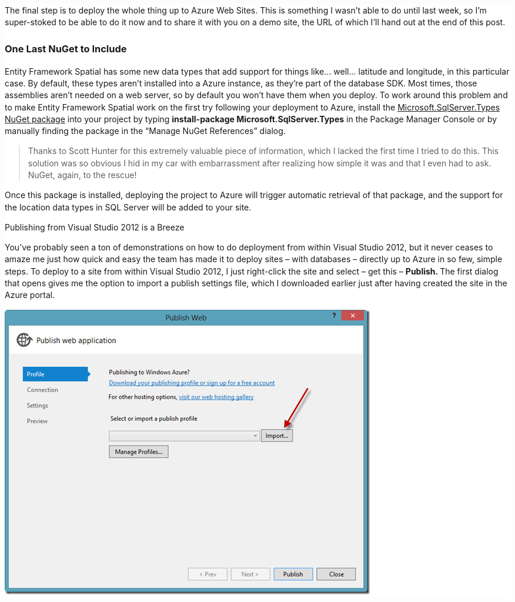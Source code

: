 </p>
<p>The final step is to deploy the whole thing up to Azure Web Sites. This is something I wasn&#x2019;t able to do until last week, so I&#x2019;m super-stoked to be able to do it now and to share it with you on a demo site, the URL of which I&#x2019;ll hand out at the end of
  this post. </p>
<h3>One Last NuGet to Include</h3>
<p>Entity Framework Spatial has some new data types that add support for things like&#x2026; well... latitude and longitude, in this particular case. By default, these types aren&#x2019;t installed into a Azure instance, as they&#x2019;re part of the database SDK. Most times,
  those assemblies aren&#x2019;t needed on a web server, so by default you won&#x2019;t have them when you deploy. To work around this problem and to make Entity Framework Spatial work on the first try following your deployment to Azure, install the
  <a href="http://nuget.org/packages/microsoft.sqlserver.types">Microsoft.SqlServer.Types NuGet package</a>  into your project by typing <strong>install-package Microsoft.SqlServer.Types</strong>  in the Package Manager Console or by manually finding the package in the &#x201C;Manage NuGet References&#x201D; dialog. </p>
<blockquote>
  <p>Thanks to Scott Hunter for this extremely valuable piece of information, which I lacked the first time I tried to do this. This solution was so obvious I hid in my car with embarrassment after realizing how simple it was and that I even had to ask.
    NuGet, again, to the rescue!</p>
</blockquote>
<p>Once this package is installed, deploying the project to Azure will trigger automatic retrieval of that package, and the support for the location data types in SQL Server will be added to your site. </p>
Publishing from Visual Studio 2012 is a Breeze
<p>You&#x2019;ve probably seen a ton of demonstrations on how to do deployment from within Visual Studio 2012, but it never ceases to amaze me just how quick and easy the team has made it to deploy sites &#x2013; with databases &#x2013; directly up to Azure in so few, simple
  steps. To deploy to a site from within Visual Studio 2012, I just right-click the site and select &#x2013; get this &#x2013; <strong>Publish. </strong> The first dialog that opens gives me the option to import a publish settings file, which I downloaded earlier just
  after having created the site in the Azure portal. </p>
<p>
  <a href="/Media/Default/Windows-Live-Writer/ac6f2c93769a_B101/publish-1_4.png">
    <img alt="publish-1" src="media/publish-1_thumb_1.png">
  </a> 
</p>